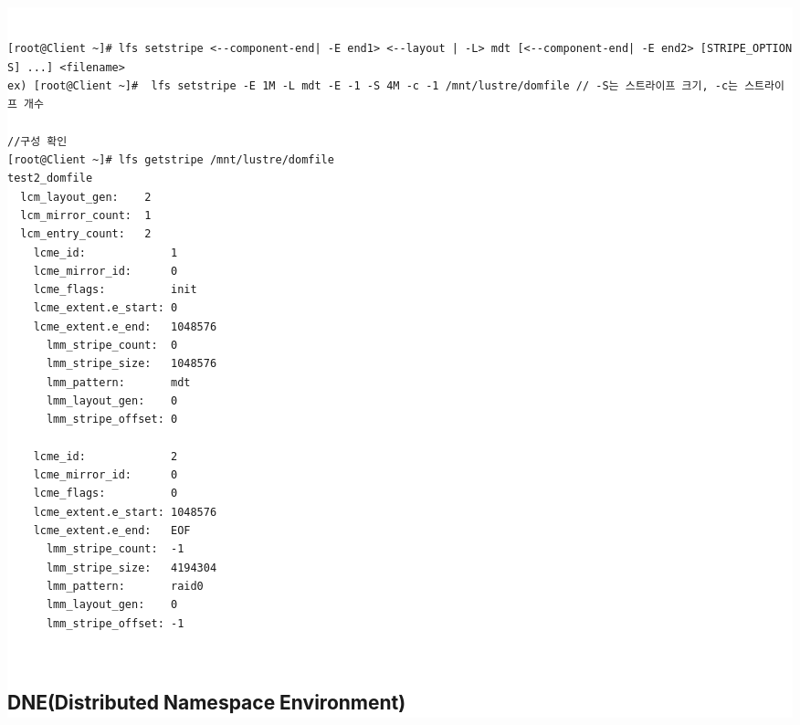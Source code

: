 &nbsp;
  
```console
[root@Client ~]# lfs setstripe <--component-end| -E end1> <--layout | -L> mdt [<--component-end| -E end2> [STRIPE_OPTIONS] ...] <filename>
ex) [root@Client ~]#  lfs setstripe -E 1M -L mdt -E -1 -S 4M -c -1 /mnt/lustre/domfile // -S는 스트라이프 크기, -c는 스트라이프 개수

//구성 확인
[root@Client ~]# lfs getstripe /mnt/lustre/domfile
test2_domfile
  lcm_layout_gen:    2
  lcm_mirror_count:  1
  lcm_entry_count:   2
    lcme_id:             1
    lcme_mirror_id:      0
    lcme_flags:          init
    lcme_extent.e_start: 0
    lcme_extent.e_end:   1048576
      lmm_stripe_count:  0
      lmm_stripe_size:   1048576
      lmm_pattern:       mdt
      lmm_layout_gen:    0
      lmm_stripe_offset: 0

    lcme_id:             2
    lcme_mirror_id:      0
    lcme_flags:          0
    lcme_extent.e_start: 1048576
    lcme_extent.e_end:   EOF
      lmm_stripe_count:  -1
      lmm_stripe_size:   4194304
      lmm_pattern:       raid0
      lmm_layout_gen:    0
      lmm_stripe_offset: -1
```

&nbsp;

## DNE(Distributed Namespace Environment)
